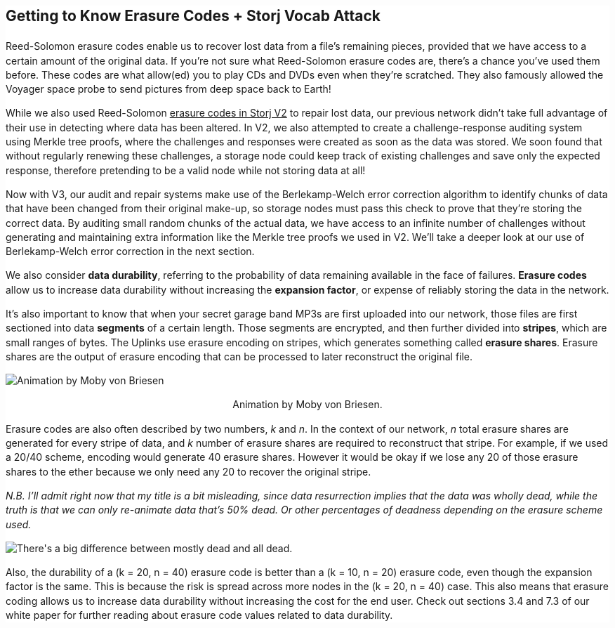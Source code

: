 ## Getting to Know Erasure Codes + Storj Vocab Attack

Reed-Solomon erasure codes enable us to recover lost data from a file’s remaining pieces, provided that we have access to a certain amount of the original data. If you’re not sure what Reed-Solomon erasure codes are, there’s a chance you’ve used them before. These codes are what allow(ed) you to play CDs and DVDs even when they’re scratched. They also famously allowed the Voyager space probe to send pictures from deep space back to Earth!

While we also used Reed-Solomon [erasure codes in Storj V2](https://github.com/storj/sips/blob/master/sip-0005.md) to repair lost data, our previous network didn’t take full advantage of their use in detecting where data has been altered. In V2, we also attempted to create a challenge-response auditing system using Merkle tree proofs, where the challenges and responses were created as soon as the data was stored. We soon found that without regularly renewing these challenges, a storage node could keep track of existing challenges and save only the expected response, therefore pretending to be a valid node while not storing data at all!

Now with V3, our audit and repair systems make use of the Berlekamp-Welch error correction algorithm to identify chunks of data that have been changed from their original make-up, so storage nodes must pass this check to prove that they’re storing the correct data. By auditing small random chunks of the actual data, we have access to an infinite number of challenges without generating and maintaining extra information like the Merkle tree proofs we used in V2. We’ll take a deeper look at our use of Berlekamp-Welch error correction in the next section.

We also consider **data durability**, referring to the probability of data remaining available in the face of failures. **Erasure codes** allow us to increase data durability without increasing the **expansion factor**, or expense of reliably storing the data in the network.

It’s also important to know that when your secret garage band MP3s are first uploaded into our network, those files are first sectioned into data **segments** of a certain length. Those segments are encrypted, and then further divided into **stripes**, which are small ranges of bytes. The Uplinks use erasure encoding on stripes, which generates something called **erasure shares**. Erasure shares are the output of erasure encoding that can be processed to later reconstruct the original file.

<img src="/blog/img/audit-image-2.gif" alt="Animation by Moby von Briesen" width="100%"/>
<p style="text-align: center;">Animation by Moby von Briesen.</p>

Erasure codes are also often described by two numbers, _k_ and _n_. In the context of our network, _n_ total erasure shares are generated for every stripe of data, and _k_ number of erasure shares are required to reconstruct that stripe. For example, if we used a 20/40 scheme, encoding would generate 40 erasure shares. However it would be okay if we lose any 20 of those erasure shares to the ether because we only need any 20 to recover the original stripe.

_N.B. I’ll admit right now that my title is a bit misleading, since data resurrection implies that the data was wholly dead, while the truth is that we can only re-animate data that’s 50% dead. Or other percentages of deadness depending on the erasure scheme used._

<img src="/blog/img/audit-image-3.png" alt="There's a big difference between mostly dead and all dead." width="100%"/>

Also, the durability of a (k = 20, n = 40) erasure code is better than a (k = 10, n = 20) erasure code, even though the expansion factor is the same. This is because the risk is spread across more nodes in the (k = 20, n = 40) case. This also means that erasure coding allows us to increase data durability without increasing the cost for the end user. Check out sections 3.4 and 7.3 of our white paper for further reading about erasure code values related to data durability.
